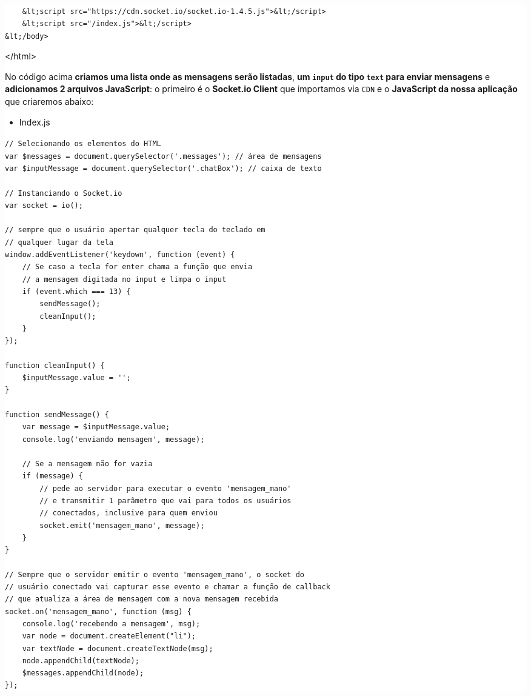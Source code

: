         &lt;script src="https://cdn.socket.io/socket.io-1.4.5.js">&lt;/script>
        &lt;script src="/index.js">&lt;/script>
    &lt;/body>
&lt;/html>
</code></pre>

No código acima **criamos uma lista onde as mensagens serão listadas**, **um `input` do tipo
`text` para enviar mensagens** e **adicionamos 2 arquivos JavaScript**: o primeiro é o **Socket.io Client** que importamos via `CDN` e o **JavaScript da nossa aplicação** que criaremos abaixo:

- Index.js

<pre><code class="language-js">// Selecionando os elementos do HTML
var $messages = document.querySelector('.messages'); // área de mensagens
var $inputMessage = document.querySelector('.chatBox'); // caixa de texto

// Instanciando o Socket.io
var socket = io();

// sempre que o usuário apertar qualquer tecla do teclado em
// qualquer lugar da tela
window.addEventListener('keydown', function (event) {
    // Se caso a tecla for enter chama a função que envia
    // a mensagem digitada no input e limpa o input
    if (event.which === 13) {
        sendMessage();
        cleanInput();
    }
});

function cleanInput() {
    $inputMessage.value = '';
}

function sendMessage() {
    var message = $inputMessage.value;
    console.log('enviando mensagem', message);

    // Se a mensagem não for vazia
    if (message) {
        // pede ao servidor para executar o evento 'mensagem_mano'
        // e transmitir 1 parâmetro que vai para todos os usuários
        // conectados, inclusive para quem enviou
        socket.emit('mensagem_mano', message);
    }
}

// Sempre que o servidor emitir o evento 'mensagem_mano', o socket do
// usuário conectado vai capturar esse evento e chamar a função de callback
// que atualiza a área de mensagem com a nova mensagem recebida
socket.on('mensagem_mano', function (msg) {
    console.log('recebendo a mensagem', msg);
    var node = document.createElement("li");
    var textNode = document.createTextNode(msg);
    node.appendChild(textNode);
    $messages.appendChild(node);
});
</code></pre>
